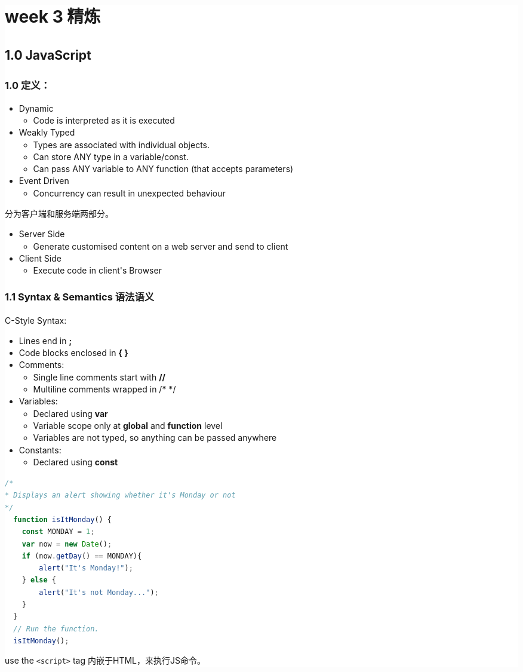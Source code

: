 # week 3 精炼

## 1.0 JavaScript

### 1.0 定义：
- Dynamic
  - Code is interpreted as it is executed
- Weakly Typed
  - Types are associated with individual objects.
  - Can store ANY type in a variable/const.
  - Can pass ANY variable to ANY function (that accepts parameters)
- Event Driven
  - Concurrency can result in unexpected behaviour

分为客户端和服务端两部分。
- Server Side
  - Generate customised content on a web server and send to client
- Client Side
  - Execute code in client's Browser
### 1.1 Syntax & Semantics 语法语义
C-Style Syntax:
- Lines end in **;**
- Code blocks enclosed in **{ }**
- Comments:
  - Single line comments start with **//**
  - Multiline comments wrapped in /* */
- Variables:
  - Declared using **var**
  - Variable scope only at **global** and **function** level
  - Variables are not typed, so anything can be passed
anywhere
- Constants:
  - Declared using **const**
```javascript
/*
* Displays an alert showing whether it's Monday or not
*/
  function isItMonday() {
    const MONDAY = 1;
    var now = new Date();
    if (now.getDay() == MONDAY){
        alert("It's Monday!");
    } else {
        alert("It's not Monday...");
    }
  }
  // Run the function.
  isItMonday();
```
use the `<script>` tag 内嵌于HTML，来执行JS命令。
